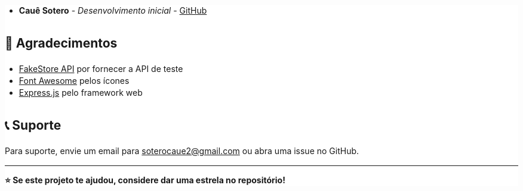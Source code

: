 - **Cauê Sotero** - *Desenvolvimento inicial* - [GitHub](https://github.com/cauesotero)

## 🙏 Agradecimentos

- [FakeStore API](https://fakestoreapi.com/) por fornecer a API de teste
- [Font Awesome](https://fontawesome.com/) pelos ícones
- [Express.js](https://expressjs.com/) pelo framework web

## 📞 Suporte

Para suporte, envie um email para soterocaue2@gmail.com ou abra uma issue no GitHub.

---

**⭐ Se este projeto te ajudou, considere dar uma estrela no repositório!** 
